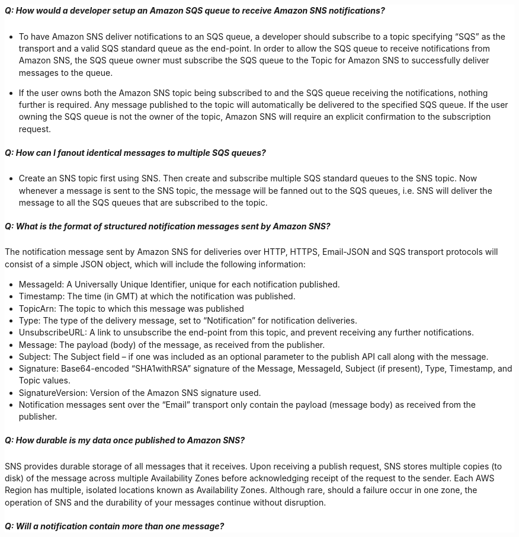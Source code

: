 ##### Q: How would a developer setup an Amazon SQS queue to receive Amazon SNS notifications?

- To have Amazon SNS deliver notifications to an SQS queue, a developer should subscribe to a topic specifying “SQS” as the transport and a valid SQS standard queue as the end-point. In order to allow the SQS queue to receive notifications from Amazon SNS, the SQS queue owner must subscribe the SQS queue to the Topic for Amazon SNS to successfully deliver messages to the queue.

- If the user owns both the Amazon SNS topic being subscribed to and the SQS queue receiving the notifications, nothing further is required. Any message published to the topic will automatically be delivered to the specified SQS queue. If the user owning the SQS queue is not the owner of the topic, Amazon SNS will require an explicit confirmation to the subscription request.



##### Q: How can I fanout identical messages to multiple SQS queues?

* Create an SNS topic first using SNS. Then create and subscribe multiple SQS standard queues to the SNS topic. Now whenever a message is sent to the SNS topic, the message will be fanned out to the SQS queues, i.e. SNS will deliver the message to all the SQS queues that are subscribed to the topic.

#####  Q: What is the format of structured notification messages sent by Amazon SNS?

The notification message sent by Amazon SNS for deliveries over HTTP, HTTPS, Email-JSON and SQS transport protocols will consist of a simple JSON object, which will include the following information:

- MessageId: A Universally Unique Identifier, unique for each notification published.
- Timestamp: The time (in GMT) at which the notification was published.
- TopicArn: The topic to which this message was published
- Type: The type of the delivery message, set to “Notification” for notification deliveries.
- UnsubscribeURL: A link to unsubscribe the end-point from this topic, and prevent receiving any further notifications.
- Message: The payload (body) of the message, as received from the publisher.
- Subject: The Subject field – if one was included as an optional parameter to the publish API call along with the message.
- Signature: Base64-encoded “SHA1withRSA” signature of the Message, MessageId, Subject (if present), Type, Timestamp, and Topic values.
- SignatureVersion: Version of the Amazon SNS signature used.
- Notification messages sent over the “Email” transport only contain the payload (message body) as received from the publisher.


##### Q: How durable is my data once published to Amazon SNS?

SNS provides durable storage of all messages that it receives. Upon receiving a publish request, SNS stores multiple copies (to disk) of the message across multiple Availability Zones before acknowledging receipt of the request to the sender. Each AWS Region has multiple, isolated locations known as Availability Zones. Although rare, should a failure occur in one zone, the operation of SNS and the durability of your messages continue without disruption.

##### Q: Will a notification contain more than one message?
